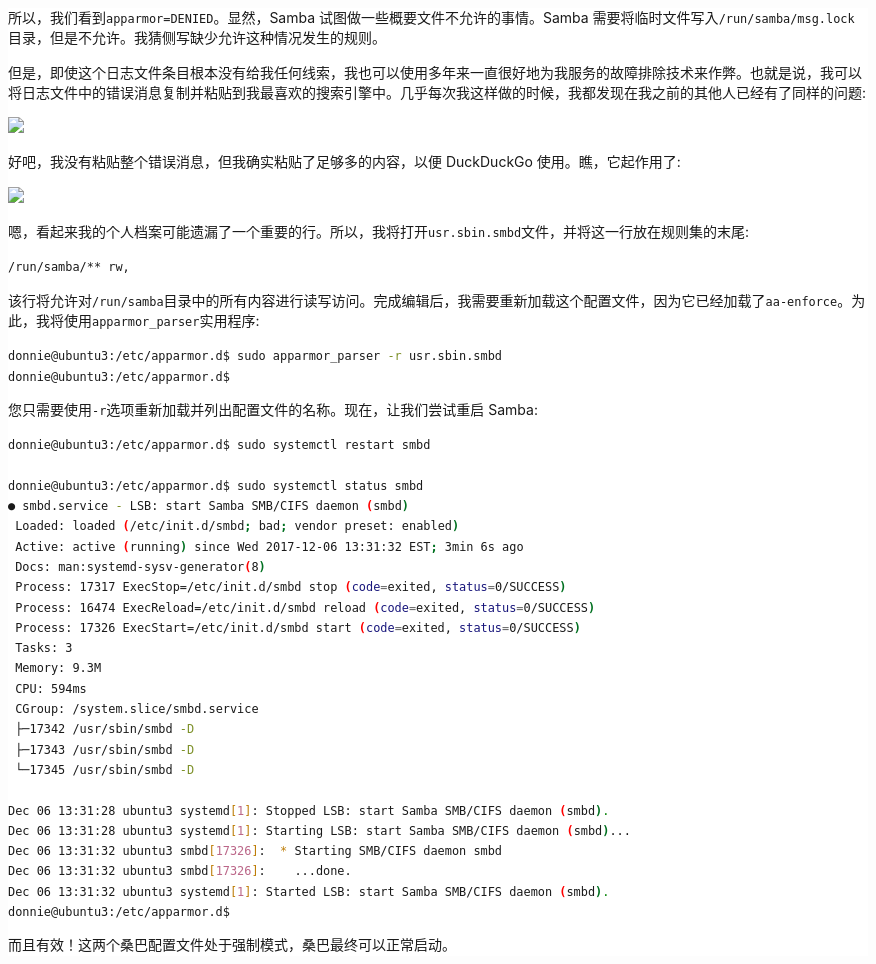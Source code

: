 所以，我们看到`apparmor=DENIED`。显然，Samba 试图做一些概要文件不允许的事情。Samba 需要将临时文件写入`/run/samba/msg.lock`目录，但是不允许。我猜侧写缺少允许这种情况发生的规则。

但是，即使这个日志文件条目根本没有给我任何线索，我也可以使用多年来一直很好地为我服务的故障排除技术来作弊。也就是说，我可以将日志文件中的错误消息复制并粘贴到我最喜欢的搜索引擎中。几乎每次我这样做的时候，我都发现在我之前的其他人已经有了同样的问题:

![](assets/920da51f-b76e-4b9b-8d44-3e0b4fdfeac2.png)

好吧，我没有粘贴整个错误消息，但我确实粘贴了足够多的内容，以便 DuckDuckGo 使用。瞧，它起作用了:

![](assets/41b33905-c3b6-4388-8b2e-ca4828f4144b.png)

嗯，看起来我的个人档案可能遗漏了一个重要的行。所以，我将打开`usr.sbin.smbd`文件，并将这一行放在规则集的末尾:

```sh
/run/samba/** rw,
```

该行将允许对`/run/samba`目录中的所有内容进行读写访问。完成编辑后，我需要重新加载这个配置文件，因为它已经加载了`aa-enforce`。为此，我将使用`apparmor_parser`实用程序:

```sh
donnie@ubuntu3:/etc/apparmor.d$ sudo apparmor_parser -r usr.sbin.smbd
donnie@ubuntu3:/etc/apparmor.d$
```

您只需要使用`-r`选项重新加载并列出配置文件的名称。现在，让我们尝试重启 Samba:

```sh
donnie@ubuntu3:/etc/apparmor.d$ sudo systemctl restart smbd

donnie@ubuntu3:/etc/apparmor.d$ sudo systemctl status smbd
● smbd.service - LSB: start Samba SMB/CIFS daemon (smbd)
 Loaded: loaded (/etc/init.d/smbd; bad; vendor preset: enabled)
 Active: active (running) since Wed 2017-12-06 13:31:32 EST; 3min 6s ago
 Docs: man:systemd-sysv-generator(8)
 Process: 17317 ExecStop=/etc/init.d/smbd stop (code=exited, status=0/SUCCESS)
 Process: 16474 ExecReload=/etc/init.d/smbd reload (code=exited, status=0/SUCCESS)
 Process: 17326 ExecStart=/etc/init.d/smbd start (code=exited, status=0/SUCCESS)
 Tasks: 3
 Memory: 9.3M
 CPU: 594ms
 CGroup: /system.slice/smbd.service
 ├─17342 /usr/sbin/smbd -D
 ├─17343 /usr/sbin/smbd -D
 └─17345 /usr/sbin/smbd -D

Dec 06 13:31:28 ubuntu3 systemd[1]: Stopped LSB: start Samba SMB/CIFS daemon (smbd).
Dec 06 13:31:28 ubuntu3 systemd[1]: Starting LSB: start Samba SMB/CIFS daemon (smbd)...
Dec 06 13:31:32 ubuntu3 smbd[17326]:  * Starting SMB/CIFS daemon smbd
Dec 06 13:31:32 ubuntu3 smbd[17326]:    ...done.
Dec 06 13:31:32 ubuntu3 systemd[1]: Started LSB: start Samba SMB/CIFS daemon (smbd).
donnie@ubuntu3:/etc/apparmor.d$
```

而且有效！这两个桑巴配置文件处于强制模式，桑巴最终可以正常启动。
